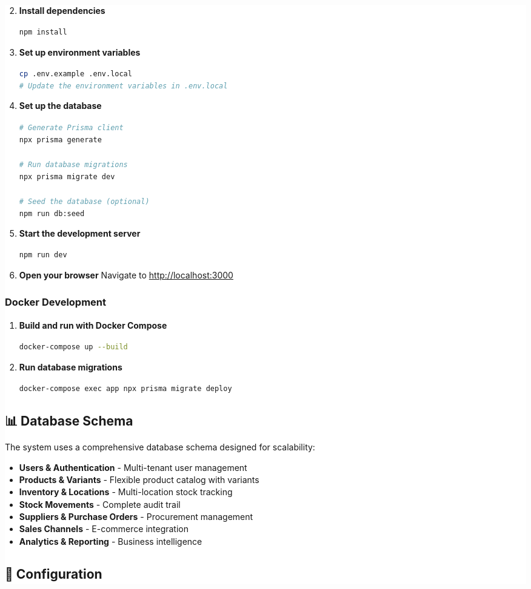 2. **Install dependencies**
   ```bash
   npm install
   ```

3. **Set up environment variables**
   ```bash
   cp .env.example .env.local
   # Update the environment variables in .env.local
   ```

4. **Set up the database**
   ```bash
   # Generate Prisma client
   npx prisma generate
   
   # Run database migrations
   npx prisma migrate dev
   
   # Seed the database (optional)
   npm run db:seed
   ```

5. **Start the development server**
   ```bash
   npm run dev
   ```

6. **Open your browser**
   Navigate to [http://localhost:3000](http://localhost:3000)

### Docker Development

1. **Build and run with Docker Compose**
   ```bash
   docker-compose up --build
   ```

2. **Run database migrations**
   ```bash
   docker-compose exec app npx prisma migrate deploy
   ```

## 📊 Database Schema

The system uses a comprehensive database schema designed for scalability:

- **Users & Authentication** - Multi-tenant user management
- **Products & Variants** - Flexible product catalog with variants
- **Inventory & Locations** - Multi-location stock tracking
- **Stock Movements** - Complete audit trail
- **Suppliers & Purchase Orders** - Procurement management
- **Sales Channels** - E-commerce integration
- **Analytics & Reporting** - Business intelligence

## 🔧 Configuration
